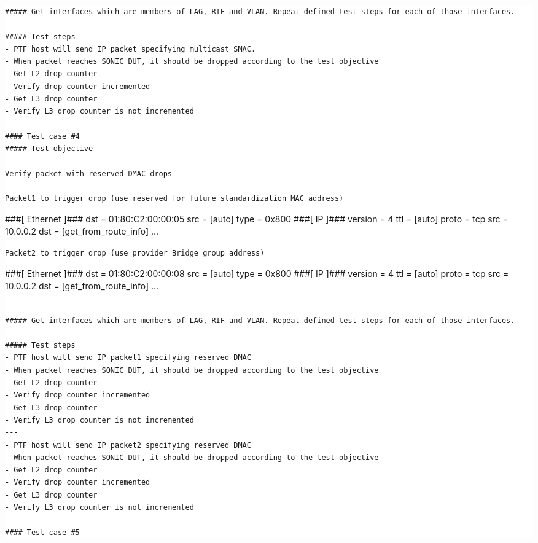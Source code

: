 ```
##### Get interfaces which are members of LAG, RIF and VLAN. Repeat defined test steps for each of those interfaces.

##### Test steps
- PTF host will send IP packet specifying multicast SMAC.
- When packet reaches SONIC DUT, it should be dropped according to the test objective
- Get L2 drop counter
- Verify drop counter incremented
- Get L3 drop counter
- Verify L3 drop counter is not incremented

#### Test case #4
##### Test objective

Verify packet with reserved DMAC drops

Packet1 to trigger drop (use reserved for future standardization MAC address)
```
###[ Ethernet ]###
  dst = 01:80:C2:00:00:05
  src = [auto]
  type = 0x800
###[ IP ]###
    version = 4
    ttl = [auto]
    proto = tcp
    src = 10.0.0.2
    dst = [get_from_route_info]
...
```
Packet2 to trigger drop (use provider Bridge group address)
```
###[ Ethernet ]###
  dst = 01:80:C2:00:00:08
  src = [auto]
  type = 0x800
###[ IP ]###
    version = 4
    ttl = [auto]
    proto = tcp
    src = 10.0.0.2
    dst = [get_from_route_info]
...
```

##### Get interfaces which are members of LAG, RIF and VLAN. Repeat defined test steps for each of those interfaces.

##### Test steps
- PTF host will send IP packet1 specifying reserved DMAC
- When packet reaches SONIC DUT, it should be dropped according to the test objective
- Get L2 drop counter
- Verify drop counter incremented
- Get L3 drop counter
- Verify L3 drop counter is not incremented
---
- PTF host will send IP packet2 specifying reserved DMAC
- When packet reaches SONIC DUT, it should be dropped according to the test objective
- Get L2 drop counter
- Verify drop counter incremented
- Get L3 drop counter
- Verify L3 drop counter is not incremented

#### Test case #5
```